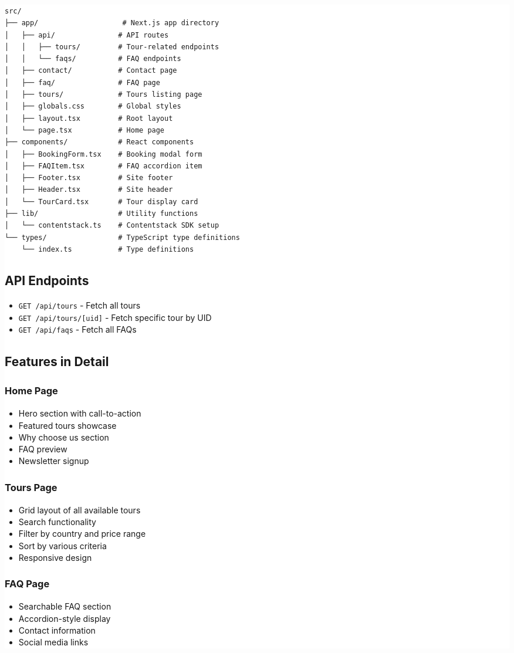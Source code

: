 ```
src/
├── app/                    # Next.js app directory
│   ├── api/               # API routes
│   │   ├── tours/         # Tour-related endpoints
│   │   └── faqs/          # FAQ endpoints
│   ├── contact/           # Contact page
│   ├── faq/               # FAQ page
│   ├── tours/             # Tours listing page
│   ├── globals.css        # Global styles
│   ├── layout.tsx         # Root layout
│   └── page.tsx           # Home page
├── components/            # React components
│   ├── BookingForm.tsx    # Booking modal form
│   ├── FAQItem.tsx        # FAQ accordion item
│   ├── Footer.tsx         # Site footer
│   ├── Header.tsx         # Site header
│   └── TourCard.tsx       # Tour display card
├── lib/                   # Utility functions
│   └── contentstack.ts    # Contentstack SDK setup
└── types/                 # TypeScript type definitions
    └── index.ts           # Type definitions
```

## API Endpoints

- `GET /api/tours` - Fetch all tours
- `GET /api/tours/[uid]` - Fetch specific tour by UID
- `GET /api/faqs` - Fetch all FAQs

## Features in Detail

### Home Page
- Hero section with call-to-action
- Featured tours showcase
- Why choose us section
- FAQ preview
- Newsletter signup

### Tours Page
- Grid layout of all available tours
- Search functionality
- Filter by country and price range
- Sort by various criteria
- Responsive design

### FAQ Page
- Searchable FAQ section
- Accordion-style display
- Contact information
- Social media links
